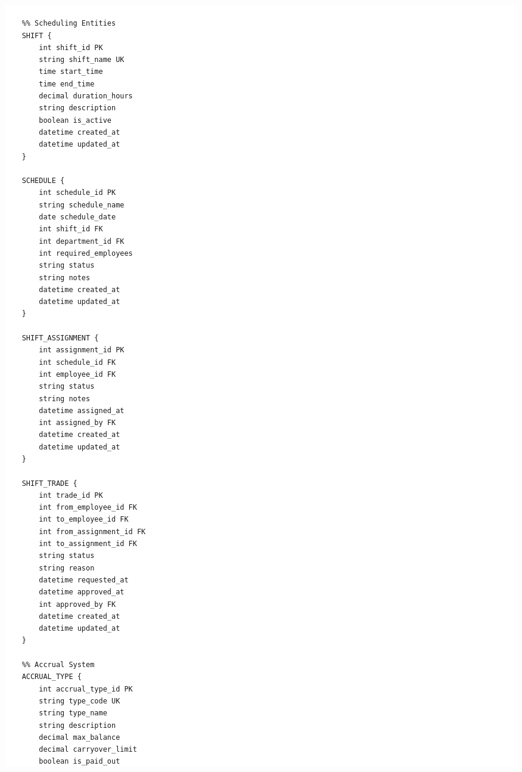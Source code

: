 ```mermaid

    %% Scheduling Entities
    SHIFT {
        int shift_id PK
        string shift_name UK
        time start_time
        time end_time
        decimal duration_hours
        string description
        boolean is_active
        datetime created_at
        datetime updated_at
    }

    SCHEDULE {
        int schedule_id PK
        string schedule_name
        date schedule_date
        int shift_id FK
        int department_id FK
        int required_employees
        string status
        string notes
        datetime created_at
        datetime updated_at
    }

    SHIFT_ASSIGNMENT {
        int assignment_id PK
        int schedule_id FK
        int employee_id FK
        string status
        string notes
        datetime assigned_at
        int assigned_by FK
        datetime created_at
        datetime updated_at
    }

    SHIFT_TRADE {
        int trade_id PK
        int from_employee_id FK
        int to_employee_id FK
        int from_assignment_id FK
        int to_assignment_id FK
        string status
        string reason
        datetime requested_at
        datetime approved_at
        int approved_by FK
        datetime created_at
        datetime updated_at
    }

    %% Accrual System
    ACCRUAL_TYPE {
        int accrual_type_id PK
        string type_code UK
        string type_name
        string description
        decimal max_balance
        decimal carryover_limit
        boolean is_paid_out
```